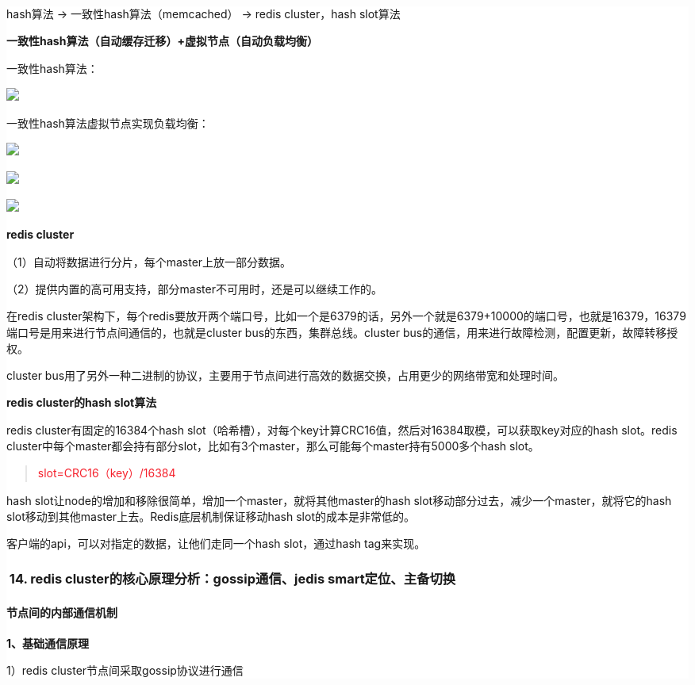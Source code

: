 hash算法 -> 一致性hash算法（memcached） -> redis cluster，hash slot算法



**一致性hash算法（自动缓存迁移）+虚拟节点（自动负载均衡）**

一致性hash算法：

![](https://cdn.nlark.com/yuque/0/2021/png/12493416/1618558774300-5d15fa0d-4819-40a0-923b-672383f01b8d.png)

一致性hash算法虚拟节点实现负载均衡：

![](https://cdn.nlark.com/yuque/0/2021/png/12493416/1618558758605-f0d968be-c6d1-4b49-9c63-3547cf09318f.png)



![](https://cdn.nlark.com/yuque/0/2021/png/12493416/1619408692229-92275b1e-af61-4fa1-a2bb-03e802360526.png)

![](https://cdn.nlark.com/yuque/0/2021/png/12493416/1619410113514-523ed390-d60b-43e9-b00e-5b73c5c2521b.png)

**redis cluster**

（1）自动将数据进行分片，每个master上放一部分数据。

（2）提供内置的高可用支持，部分master不可用时，还是可以继续工作的。



在redis cluster架构下，每个redis要放开两个端口号，比如一个是6379的话，另外一个就是6379+10000的端口号，也就是16379，16379端口号是用来进行节点间通信的，也就是cluster bus的东西，集群总线。cluster bus的通信，用来进行故障检测，配置更新，故障转移授权。



cluster bus用了另外一种二进制的协议，主要用于节点间进行高效的数据交换，占用更少的网络带宽和处理时间。



**redis cluster的hash slot算法**

redis cluster有固定的16384个hash slot（哈希槽），对每个key计算CRC16值，然后对16384取模，可以获取key对应的hash slot。redis cluster中每个master都会持有部分slot，比如有3个master，那么可能每个master持有5000多个hash slot。 

> <font style="color:#F5222D;">slot=CRC16（key）/16384</font>
>



hash slot让node的增加和移除很简单，增加一个master，就将其他master的hash slot移动部分过去，减少一个master，就将它的hash slot移动到其他master上去。Redis底层机制保证移动hash slot的成本是非常低的。



客户端的api，可以对指定的数据，让他们走同一个hash slot，通过hash tag来实现。



###  14. redis cluster的核心原理分析：gossip通信、jedis smart定位、主备切换


#### <font style="background-color:#91D5FF;"> </font> 节点间的内部通信机制
**1、基础通信原理**

1）redis cluster节点间采取gossip协议进行通信
